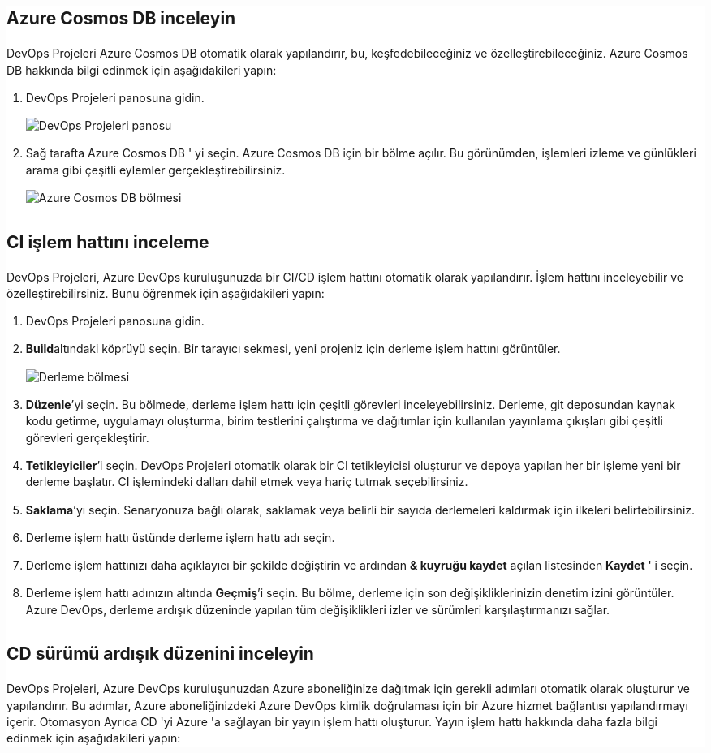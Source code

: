 ## <a name="examine-azure-cosmos-db"></a>Azure Cosmos DB inceleyin

DevOps Projeleri Azure Cosmos DB otomatik olarak yapılandırır, bu, keşfedebileceğiniz ve özelleştirebileceğiniz. Azure Cosmos DB hakkında bilgi edinmek için aşağıdakileri yapın:

1. DevOps Projeleri panosuna gidin.

    ![DevOps Projeleri panosu](_img/azure-devops-project-cosmos-db/devops-project-dashboard.png)

1. Sağ tarafta Azure Cosmos DB ' yi seçin. Azure Cosmos DB için bir bölme açılır. Bu görünümden, işlemleri izleme ve günlükleri arama gibi çeşitli eylemler gerçekleştirebilirsiniz.

    ![Azure Cosmos DB bölmesi](_img/azure-devops-project-cosmos-db/cosmos-db.png)

## <a name="examine-the-ci-pipeline"></a>CI işlem hattını inceleme

DevOps Projeleri, Azure DevOps kuruluşunuzda bir CI/CD işlem hattını otomatik olarak yapılandırır. İşlem hattını inceleyebilir ve özelleştirebilirsiniz. Bunu öğrenmek için aşağıdakileri yapın:

1. DevOps Projeleri panosuna gidin.

1. **Build**altındaki köprüyü seçin. Bir tarayıcı sekmesi, yeni projeniz için derleme işlem hattını görüntüler.

    ![Derleme bölmesi](_img/azure-devops-project-cosmos-db/build.png)

1. **Düzenle**’yi seçin. Bu bölmede, derleme işlem hattı için çeşitli görevleri inceleyebilirsiniz. Derleme, git deposundan kaynak kodu getirme, uygulamayı oluşturma, birim testlerini çalıştırma ve dağıtımlar için kullanılan yayınlama çıkışları gibi çeşitli görevleri gerçekleştirir.

1. **Tetikleyiciler**’i seçin. DevOps Projeleri otomatik olarak bir CI tetikleyicisi oluşturur ve depoya yapılan her bir işleme yeni bir derleme başlatır. CI işlemindeki dalları dahil etmek veya hariç tutmak seçebilirsiniz.

1. **Saklama**’yı seçin. Senaryonuza bağlı olarak, saklamak veya belirli bir sayıda derlemeleri kaldırmak için ilkeleri belirtebilirsiniz.

1. Derleme işlem hattı üstünde derleme işlem hattı adı seçin.

1. Derleme işlem hattınızı daha açıklayıcı bir şekilde değiştirin ve ardından **& kuyruğu kaydet** açılan listesinden **Kaydet** ' i seçin.

1. Derleme işlem hattı adınızın altında **Geçmiş**’i seçin. Bu bölme, derleme için son değişikliklerinizin denetim izini görüntüler. Azure DevOps, derleme ardışık düzeninde yapılan tüm değişiklikleri izler ve sürümleri karşılaştırmanızı sağlar.

## <a name="examine-the-cd-release-pipeline"></a>CD sürümü ardışık düzenini inceleyin

DevOps Projeleri, Azure DevOps kuruluşunuzdan Azure aboneliğinize dağıtmak için gerekli adımları otomatik olarak oluşturur ve yapılandırır. Bu adımlar, Azure aboneliğinizdeki Azure DevOps kimlik doğrulaması için bir Azure hizmet bağlantısı yapılandırmayı içerir. Otomasyon Ayrıca CD 'yi Azure 'a sağlayan bir yayın işlem hattı oluşturur. Yayın işlem hattı hakkında daha fazla bilgi edinmek için aşağıdakileri yapın:
